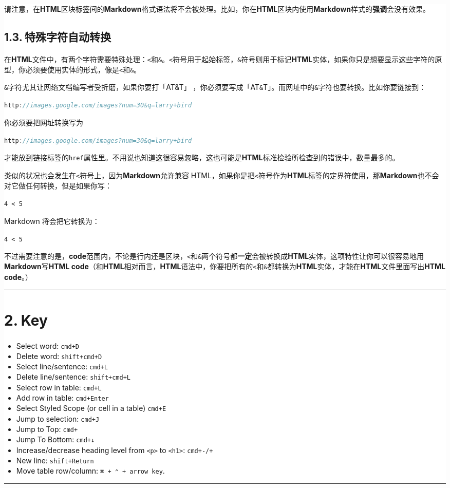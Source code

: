   请注意，在**HTML**区块标签间的**Markdown**格式语法将不会被处理。比如，你在**HTML**区块内使用**Markdown**样式的**强调**会没有效果。

  ## 1.3. 特殊字符自动转换

  在**HTML**文件中，有两个字符需要特殊处理：`<`和`&`。`<`符号用于起始标签，`&`符号则用于标记**HTML**实体，如果你只是想要显示这些字符的原型，你必须要使用实体的形式，像是`<`和`&`。

  `&`字符尤其让网络文档编写者受折磨，如果你要打「AT&T」 ，你必须要写成「AT`&`T」。而网址中的`&`字符也要转换。比如你要链接到：

  ```cpp
  http://images.google.com/images?num=30&q=larry+bird
  ```

  你必须要把网址转换写为

  ```cpp
  http://images.google.com/images?num=30&q=larry+bird
  ```

  才能放到链接标签的`href`属性里。不用说也知道这很容易忽略，这也可能是**HTML**标准检验所检查到的错误中，数量最多的。

  类似的状况也会发生在`<`符号上，因为**Markdown**允许兼容 HTML，如果你是把`<`符号作为**HTML**标签的定界符使用，那**Markdown**也不会对它做任何转换，但是如果你写：

  ```undefined
  4 < 5
  ```

  Markdown 将会把它转换为：

  ```undefined
  4 < 5
  ```

  不过需要注意的是，**code**范围内，不论是行内还是区块，`<`和`&`两个符号都**一定**会被转换成**HTML**实体，这项特性让你可以很容易地用**Markdown**写**HTML code**（和**HTML**相对而言，**HTML**语法中，你要把所有的`<`和`&`都转换为**HTML**实体，才能在**HTML**文件里面写出**HTML code**。）

------

  # 2. Key

  - Select word: `cmd+D`
  - Delete word: `shift+cmd+D`
  - Select line/sentence: `cmd+L`
  - Delete line/sentence: `shift+cmd+L`
  - Select row in table: `cmd+L`
  - Add row in table: `cmd+Enter`
  - Select Styled Scope (or cell in a table) `cmd+E`
  - Jump to selection: `cmd+J`
  - Jump to Top: `cmd+`
  - Jump To Bottom: `cmd+↓`
  - Increase/decrease heading level from `<p>` to `<h1>`: `cmd+-/+`
  - New line: `shift+Return`
  - Move table row/column: `⌘ + ⌃ + arrow key`.

------
